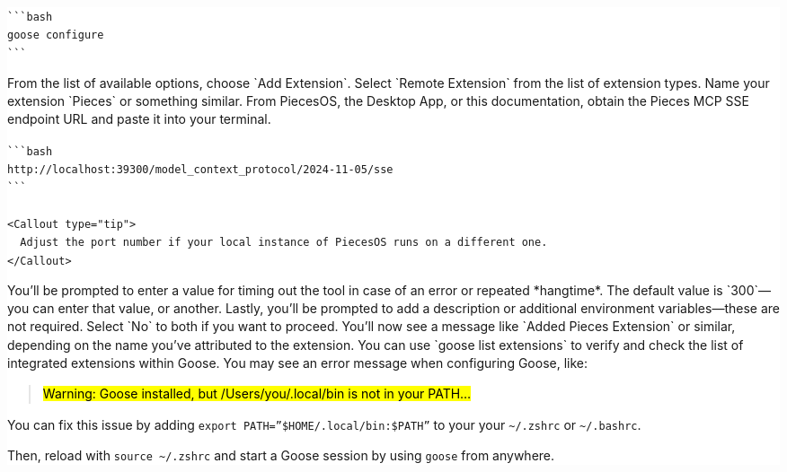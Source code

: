     ```bash
    goose configure
    ```
  </Step>

  <Step title="Choose ‘Add Extension’">
    From the list of available options, choose `Add Extension`.
  </Step>

  <Step title="Choose ‘Remote Extension’">
    Select `Remote Extension` from the list of extension types.
  </Step>

  <Step title="Give it a Name">
    Name your extension `Pieces` or something similar.
  </Step>

  <Step title="Enter the SSE Endpoint URL">
    From PiecesOS, the Desktop App, or this documentation, obtain the Pieces MCP SSE endpoint URL and paste it into your terminal.

    ```bash
    http://localhost:39300/model_context_protocol/2024-11-05/sse
    ```

    <Callout type="tip">
      Adjust the port number if your local instance of PiecesOS runs on a different one.
    </Callout>
  </Step>

  <Step title="Set the Tool Timeout">
    You’ll be prompted to enter a value for timing out the tool in case of an error or repeated *hangtime*. The default value is `300`—you can enter that value, or another.
  </Step>

  <Step title="Optional Configurations">
    Lastly, you’ll be prompted to add a description or additional environment variables—these are not required. Select `No` to both if you want to proceed.
  </Step>

  <Step title="Success!">
    You’ll now see a message like `Added Pieces Extension` or similar, depending on the name you’ve attributed to the extension. You can use `goose list extensions` to verify and check the list of integrated extensions within Goose.
  </Step>
</Steps>

<Card title="For macOS Users:" image="https://cdn.hashnode.com/res/hashnode/image/upload/v1744391821350/61ecf9a4-51ca-4351-a63b-30184f0085ca.png">
  You may see an error message when configuring Goose, like:

  > <mark>Warning: Goose installed, but /Users/you/.local/bin is not in your PATH…</mark>

  You can fix this issue by adding `export PATH=”$HOME/.local/bin:$PATH”` to your your `~/.zshrc` or `~/.bashrc`.

  Then, reload with `source ~/.zshrc` and start a Goose session by using `goose` from anywhere.
</Card>
